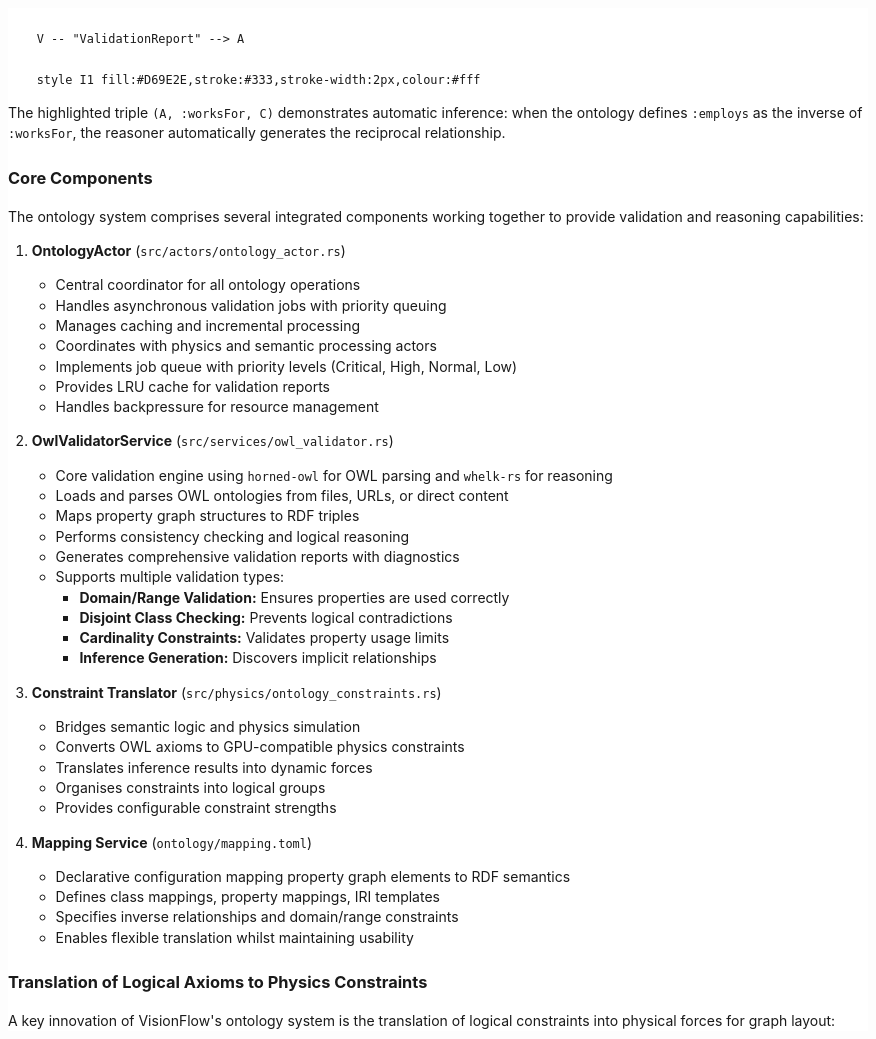 ```mermaid

    V -- "ValidationReport" --> A

    style I1 fill:#D69E2E,stroke:#333,stroke-width:2px,colour:#fff
```

The highlighted triple `(A, :worksFor, C)` demonstrates automatic inference: when the ontology defines `:employs` as the inverse of `:worksFor`, the reasoner automatically generates the reciprocal relationship.

### Core Components

The ontology system comprises several integrated components working together to provide validation and reasoning capabilities:

1. **OntologyActor** (`src/actors/ontology_actor.rs`)
   - Central coordinator for all ontology operations
   - Handles asynchronous validation jobs with priority queuing
   - Manages caching and incremental processing
   - Coordinates with physics and semantic processing actors
   - Implements job queue with priority levels (Critical, High, Normal, Low)
   - Provides LRU cache for validation reports
   - Handles backpressure for resource management

2. **OwlValidatorService** (`src/services/owl_validator.rs`)
   - Core validation engine using `horned-owl` for OWL parsing and `whelk-rs` for reasoning
   - Loads and parses OWL ontologies from files, URLs, or direct content
   - Maps property graph structures to RDF triples
   - Performs consistency checking and logical reasoning
   - Generates comprehensive validation reports with diagnostics
   - Supports multiple validation types:
     - **Domain/Range Validation:** Ensures properties are used correctly
     - **Disjoint Class Checking:** Prevents logical contradictions
     - **Cardinality Constraints:** Validates property usage limits
     - **Inference Generation:** Discovers implicit relationships

3. **Constraint Translator** (`src/physics/ontology_constraints.rs`)
   - Bridges semantic logic and physics simulation
   - Converts OWL axioms to GPU-compatible physics constraints
   - Translates inference results into dynamic forces
   - Organises constraints into logical groups
   - Provides configurable constraint strengths

4. **Mapping Service** (`ontology/mapping.toml`)
   - Declarative configuration mapping property graph elements to RDF semantics
   - Defines class mappings, property mappings, IRI templates
   - Specifies inverse relationships and domain/range constraints
   - Enables flexible translation whilst maintaining usability

### Translation of Logical Axioms to Physics Constraints

A key innovation of VisionFlow's ontology system is the translation of logical constraints into physical forces for graph layout:
